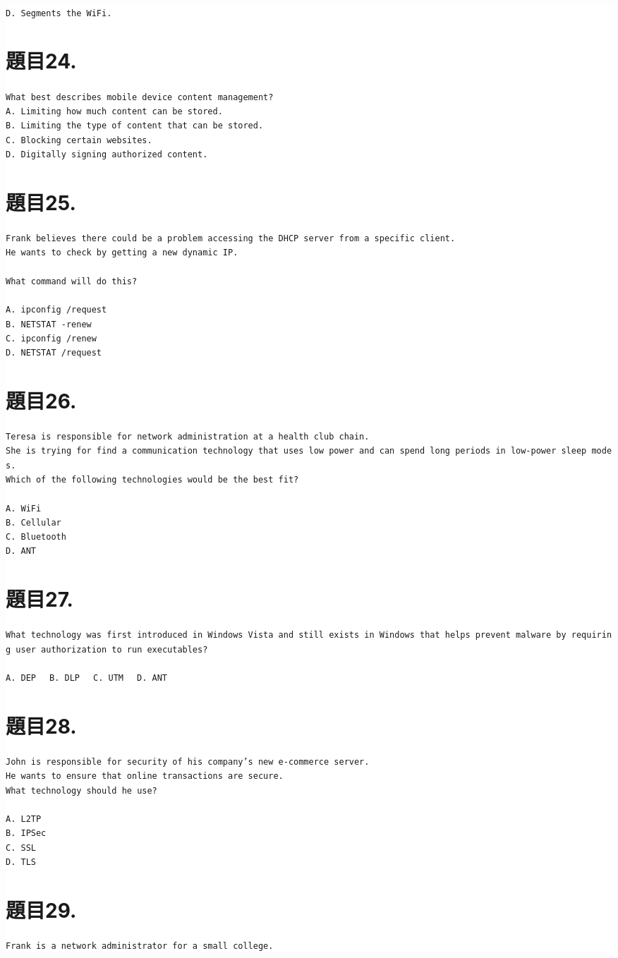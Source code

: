 ```
D. Segments the WiFi.	
```	
# 題目24.	
```
What best describes mobile device content management?
A. Limiting how much content can be stored. 
B. Limiting the type of content that can be stored. 
C. Blocking certain websites. 　
D. Digitally signing authorized content.
```	
# 題目25.	
```
Frank believes there could be a problem accessing the DHCP server from a specific client. 
He wants to check by getting a new dynamic IP.

What command will do this? 

A. ipconfig /request 　　
B. NETSTAT -renew 
C. ipconfig /renew 　
D. NETSTAT /request
```	
# 題目26.	
```
Teresa is responsible for network administration at a health club chain. 
She is trying for find a communication technology that uses low power and can spend long periods in low-power sleep modes.
Which of the following technologies would be the best fit? 

A. WiFi 　
B. Cellular 
C. Bluetooth 
D. ANT	
```	
# 題目27.
```
What technology was first introduced in Windows Vista and still exists in Windows that helps prevent malware by requiring user authorization to run executables? 

A. DEP 　B. DLP 　C. UTM　 D. ANT
```		
# 題目28.	
```
John is responsible for security of his company’s new e-commerce server.
He wants to ensure that online transactions are secure. 
What technology should he use?

A. L2TP 　
B. IPSec 　
C. SSL 　
D. TLS
```	
# 題目29.
```
Frank is a network administrator for a small college. 
```